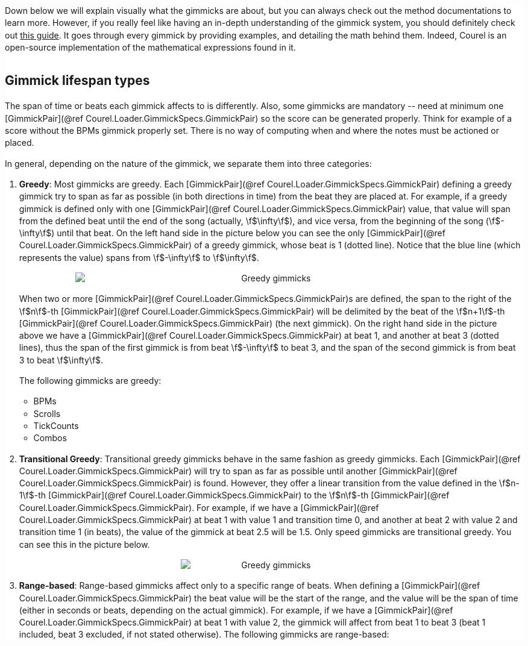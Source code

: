 Down below we will explain visually what the gimmicks are about, but you can always check out the method documentations to learn more. However, if you really feel like having an in-depth understanding of the gimmick system, you should definitely check out [this guide](https://github.com/piured/sequencer-guide). It goes through every gimmick by providing examples, and detailing the math behind them. Indeed, Courel is an open-source implementation of the mathematical expressions found in it.

## Gimmick lifespan types

The span of time or beats each gimmick affects to is differently. Also, some gimmicks are mandatory -- need at minimum one [GimmickPair](@ref Courel.Loader.GimmickSpecs.GimmickPair) so the score can be generated properly. Think for example of a score without the BPMs gimmick properly set. There is no way of computing when and where the notes must be actioned or placed.

In general, depending on the nature of the gimmick, we separate them into three categories:

1. **Greedy**: Most gimmicks are greedy. Each [GimmickPair](@ref Courel.Loader.GimmickSpecs.GimmickPair) defining a greedy gimmick try to span as far as possible (in both directions in time) from the beat they are placed at. For example, if a greedy gimmick is defined only with one [GimmickPair](@ref Courel.Loader.GimmickSpecs.GimmickPair) value, that value will span from the defined beat until the end of the song (actually, \f$\infty\f$), and vice versa, from the beginning of the song (\f$-\infty\f$) until that beat. On the left hand side in the picture below you can see the only [GimmickPair](@ref Courel.Loader.GimmickSpecs.GimmickPair) of a greedy gimmick, whose beat is 1 (dotted line). Notice that the blue line (which represents the value) spans from \f$-\infty\f$ to \f$\infty\f$.

   <img alt="Greedy gimmicks" src="../../Imgs/Tutorial/greedy-gimmicks.png" width=650 style="display: block; margin: 0 auto; text-align: center;">

   When two or more [GimmickPair](@ref Courel.Loader.GimmickSpecs.GimmickPair)s are defined, the span to the right of the \f$n\f$-th [GimmickPair](@ref Courel.Loader.GimmickSpecs.GimmickPair) will be delimited by the beat of the \f$n+1\f$-th [GimmickPair](@ref Courel.Loader.GimmickSpecs.GimmickPair) (the next gimmick). On the right hand side in the picture above we have a [GimmickPair](@ref Courel.Loader.GimmickSpecs.GimmickPair) at beat 1, and another at beat 3 (dotted lines), thus the span of the first gimmick is from beat \f$-\infty\f$ to beat 3, and the span of the second gimmick is from beat 3 to beat \f$\infty\f$.

   The following gimmicks are greedy:

   - BPMs
   - Scrolls
   - TickCounts
   - Combos

2. **Transitional Greedy**: Transitional greedy gimmicks behave in the same fashion as greedy gimmicks. Each [GimmickPair](@ref Courel.Loader.GimmickSpecs.GimmickPair) will try to span as far as possible until another [GimmickPair](@ref Courel.Loader.GimmickSpecs.GimmickPair) is found. However, they offer a linear transition from the value defined in the \f$n-1\f$-th [GimmickPair](@ref Courel.Loader.GimmickSpecs.GimmickPair) to the \f$n\f$-th [GimmickPair](@ref Courel.Loader.GimmickSpecs.GimmickPair). For example, if we have a [GimmickPair](@ref Courel.Loader.GimmickSpecs.GimmickPair) at beat 1 with value 1 and transition time 0, and another at beat 2 with value 2 and transition time 1 (in beats), the value of the gimmick at beat 2.5 will be 1.5. Only speed gimmicks are transitional greedy. You can see this in the picture below.

   <img alt="Greedy gimmicks" src="../../Imgs/Tutorial/transitional-greedy-gimmicks.png" width=300 style="display: block; margin: 0 auto; text-align: center;">

3. **Range-based**: Range-based gimmicks affect only to a specific range of beats. When defining a [GimmickPair](@ref Courel.Loader.GimmickSpecs.GimmickPair) the beat value will be the start of the range, and the value will be the span of time (either in seconds or beats, depending on the actual gimmick). For example, if we have a [GimmickPair](@ref Courel.Loader.GimmickSpecs.GimmickPair) at beat 1 with value 2, the gimmick will affect from beat 1 to beat 3 (beat 1 included, beat 3 excluded, if not stated otherwise). The following gimmicks are range-based:
